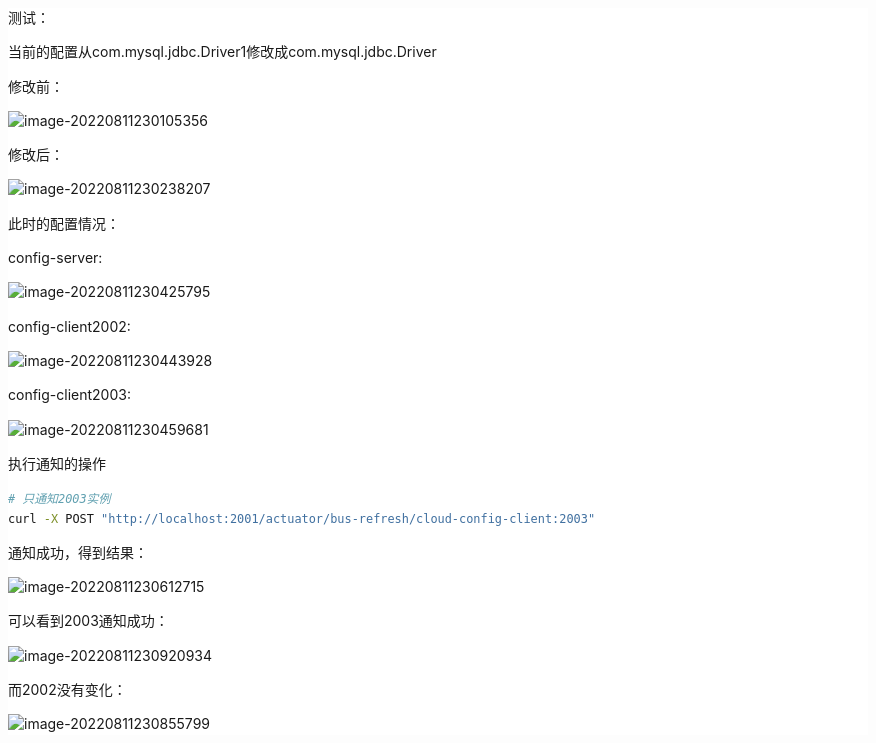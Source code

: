 测试：

当前的配置从com.mysql.jdbc.Driver1修改成com.mysql.jdbc.Driver

修改前：

![image-20220811230105356](../../../md-photo/image-20220811230105356.png)

修改后：

![image-20220811230238207](../../../md-photo/image-20220811230238207.png)



此时的配置情况：

config-server:

![image-20220811230425795](../../../md-photo/image-20220811230425795.png)

config-client2002:

![image-20220811230443928](../../../md-photo/image-20220811230443928.png)

config-client2003:

![image-20220811230459681](../../../md-photo/image-20220811230459681.png)





执行通知的操作

```bash
# 只通知2003实例
curl -X POST "http://localhost:2001/actuator/bus-refresh/cloud-config-client:2003"
```

通知成功，得到结果：

![image-20220811230612715](../../../md-photo/image-20220811230612715.png)



可以看到2003通知成功：

![image-20220811230920934](../../../md-photo/image-20220811230920934.png)



而2002没有变化：

![image-20220811230855799](../../../md-photo/image-20220811230855799.png)
